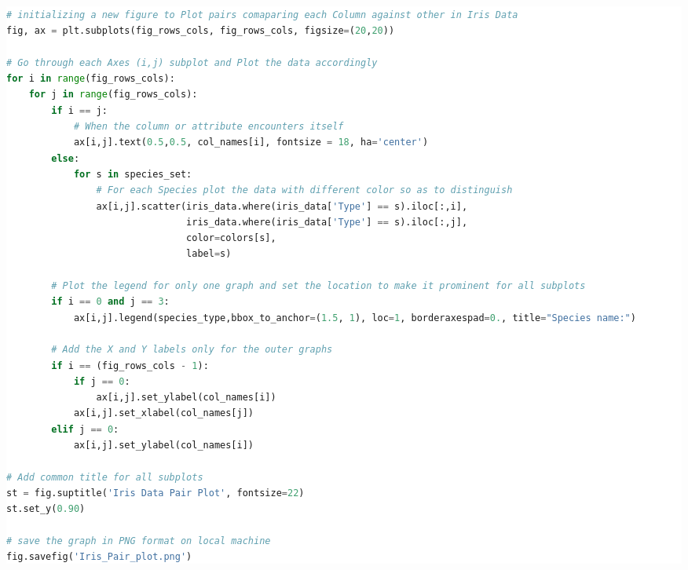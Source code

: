 
```python
# initializing a new figure to Plot pairs comaparing each Column against other in Iris Data
fig, ax = plt.subplots(fig_rows_cols, fig_rows_cols, figsize=(20,20))

# Go through each Axes (i,j) subplot and Plot the data accordingly
for i in range(fig_rows_cols):
    for j in range(fig_rows_cols):
        if i == j:
            # When the column or attribute encounters itself
            ax[i,j].text(0.5,0.5, col_names[i], fontsize = 18, ha='center')
        else:
            for s in species_set:
                # For each Species plot the data with different color so as to distinguish
                ax[i,j].scatter(iris_data.where(iris_data['Type'] == s).iloc[:,i], 
                                iris_data.where(iris_data['Type'] == s).iloc[:,j], 
                                color=colors[s],
                                label=s)
        
        # Plot the legend for only one graph and set the location to make it prominent for all subplots
        if i == 0 and j == 3:
            ax[i,j].legend(species_type,bbox_to_anchor=(1.5, 1), loc=1, borderaxespad=0., title="Species name:")
        
        # Add the X and Y labels only for the outer graphs 
        if i == (fig_rows_cols - 1):
            if j == 0: 
                ax[i,j].set_ylabel(col_names[i])
            ax[i,j].set_xlabel(col_names[j])
        elif j == 0: 
            ax[i,j].set_ylabel(col_names[i])
            
# Add common title for all subplots             
st = fig.suptitle('Iris Data Pair Plot', fontsize=22)
st.set_y(0.90)

# save the graph in PNG format on local machine
fig.savefig('Iris_Pair_plot.png')
```

